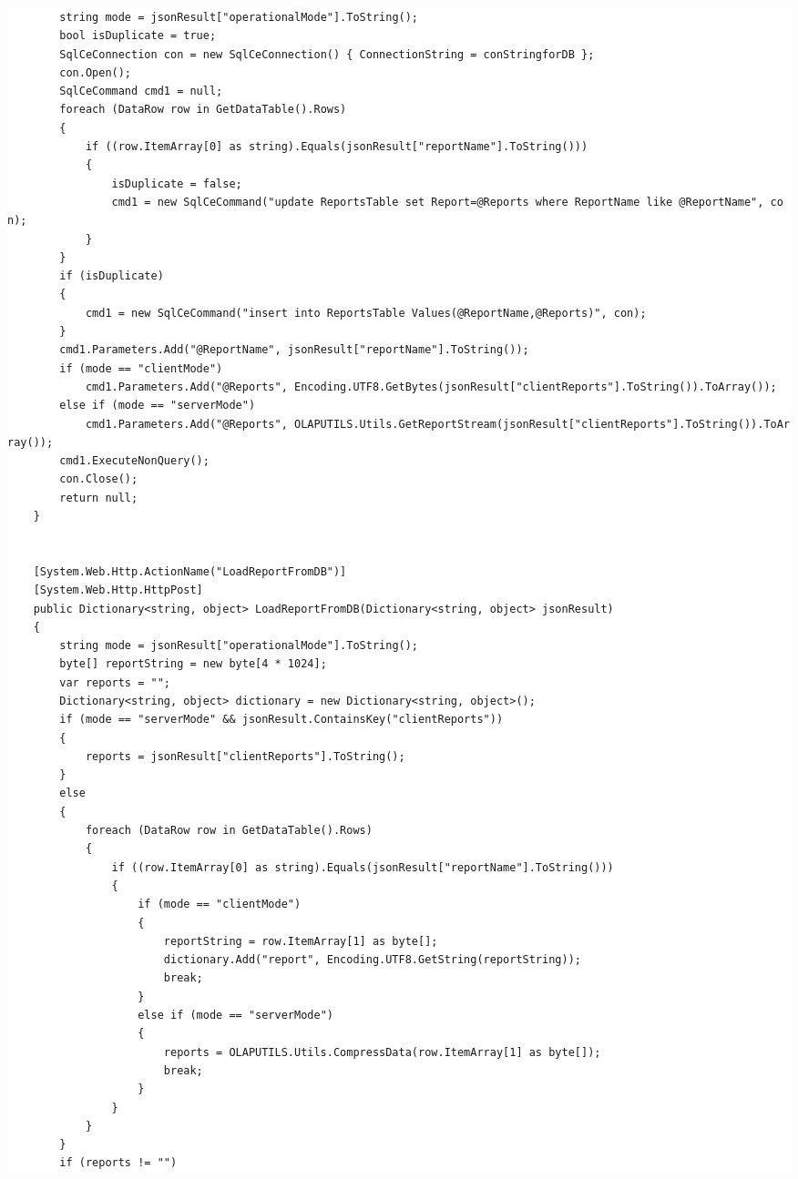             string mode = jsonResult["operationalMode"].ToString();
            bool isDuplicate = true;
            SqlCeConnection con = new SqlCeConnection() { ConnectionString = conStringforDB };
            con.Open();
            SqlCeCommand cmd1 = null;
            foreach (DataRow row in GetDataTable().Rows)
            {
                if ((row.ItemArray[0] as string).Equals(jsonResult["reportName"].ToString()))
                {
                    isDuplicate = false;
                    cmd1 = new SqlCeCommand("update ReportsTable set Report=@Reports where ReportName like @ReportName", con);
                }
            }
            if (isDuplicate)
            {
                cmd1 = new SqlCeCommand("insert into ReportsTable Values(@ReportName,@Reports)", con);
            }
            cmd1.Parameters.Add("@ReportName", jsonResult["reportName"].ToString());
            if (mode == "clientMode")
                cmd1.Parameters.Add("@Reports", Encoding.UTF8.GetBytes(jsonResult["clientReports"].ToString()).ToArray());
            else if (mode == "serverMode")
                cmd1.Parameters.Add("@Reports", OLAPUTILS.Utils.GetReportStream(jsonResult["clientReports"].ToString()).ToArray());
            cmd1.ExecuteNonQuery();
            con.Close();
            return null;
        }


        [System.Web.Http.ActionName("LoadReportFromDB")]
        [System.Web.Http.HttpPost]
        public Dictionary<string, object> LoadReportFromDB(Dictionary<string, object> jsonResult)
        {
            string mode = jsonResult["operationalMode"].ToString();
            byte[] reportString = new byte[4 * 1024];
            var reports = "";
            Dictionary<string, object> dictionary = new Dictionary<string, object>();
            if (mode == "serverMode" && jsonResult.ContainsKey("clientReports"))
            {
                reports = jsonResult["clientReports"].ToString();
            }
            else
            {
                foreach (DataRow row in GetDataTable().Rows)
                {
                    if ((row.ItemArray[0] as string).Equals(jsonResult["reportName"].ToString()))
                    {
                        if (mode == "clientMode")
                        {
                            reportString = row.ItemArray[1] as byte[];
                            dictionary.Add("report", Encoding.UTF8.GetString(reportString));
                            break;
                        }
                        else if (mode == "serverMode")
                        {
                            reports = OLAPUTILS.Utils.CompressData(row.ItemArray[1] as byte[]);
                            break;
                        }
                    }
                }
            }
            if (reports != "")